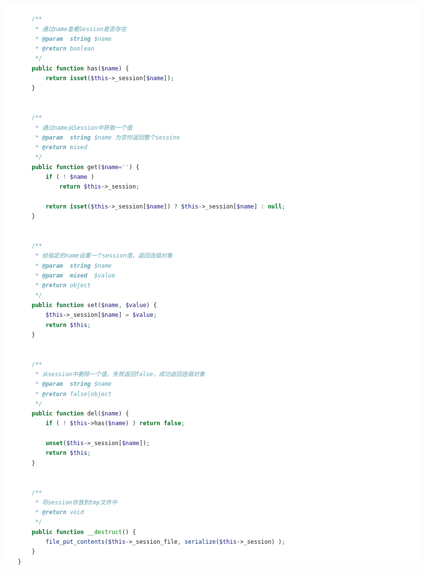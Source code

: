 ```php
    
        /**
         * 通过name查看Session是否存在
         * @param  string $name
         * @return boolean
         */
        public function has($name) {
            return isset($this->_session[$name]);
        }
    
    
        /**
         * 通过name从Session中获取一个值
         * @param  string $name 为空时返回整个sessino
         * @return mixed
         */
        public function get($name='') {
            if ( ! $name )
                return $this->_session;
    
            return isset($this->_session[$name]) ? $this->_session[$name] : null;
        }
    
    
        /**
         * 给指定的name设置一个session值，返回连缀对象
         * @param  string $name
         * @param  mixed  $value
         * @return object
         */
        public function set($name, $value) {
            $this->_session[$name] = $value;
            return $this;
        }
    
    
        /**
         * 从session中删除一个值，失败返回false，成功返回连缀对象
         * @param  string $name
         * @return false|object
         */
        public function del($name) {
            if ( ! $this->has($name) ) return false;
    
            unset($this->_session[$name]);
            return $this;
        }
    
    
        /**
         * 将session存放到tmp文件中
         * @return void
         */
        public function __destruct() {
            file_put_contents($this->_session_file, serialize($this->_session) );
        }
    }
```


[0]: http://www.crackedzone.com/php-cli-using-session-strategy.html
[1]: ./img/session_1.jpg
[2]: ./img/session_2.jpg
[3]: ./img/session_3.jpg
[4]: ./img/session_4.jpg
[5]: ./img/session_5.jpg
[6]: ./img/session_6.jpg
[7]: ./img/session_7.jpg
[8]: ./img/session_8.jpg
[9]: ./img/session_9.jpg